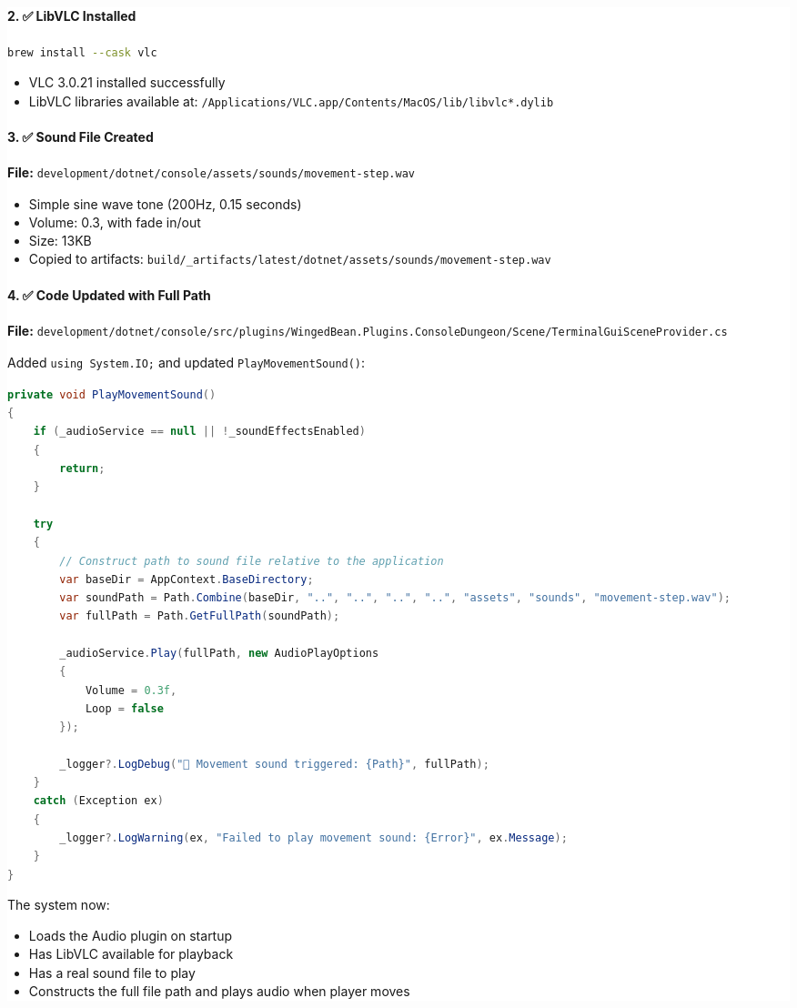 #### 2. ✅ LibVLC Installed
```bash
brew install --cask vlc
```
- VLC 3.0.21 installed successfully
- LibVLC libraries available at: `/Applications/VLC.app/Contents/MacOS/lib/libvlc*.dylib`

#### 3. ✅ Sound File Created
**File:** `development/dotnet/console/assets/sounds/movement-step.wav`
- Simple sine wave tone (200Hz, 0.15 seconds)
- Volume: 0.3, with fade in/out
- Size: 13KB
- Copied to artifacts: `build/_artifacts/latest/dotnet/assets/sounds/movement-step.wav`

#### 4. ✅ Code Updated with Full Path
**File:** `development/dotnet/console/src/plugins/WingedBean.Plugins.ConsoleDungeon/Scene/TerminalGuiSceneProvider.cs`

Added `using System.IO;` and updated `PlayMovementSound()`:

```csharp
private void PlayMovementSound()
{
    if (_audioService == null || !_soundEffectsEnabled)
    {
        return;
    }
    
    try
    {
        // Construct path to sound file relative to the application
        var baseDir = AppContext.BaseDirectory;
        var soundPath = Path.Combine(baseDir, "..", "..", "..", "..", "assets", "sounds", "movement-step.wav");
        var fullPath = Path.GetFullPath(soundPath);
        
        _audioService.Play(fullPath, new AudioPlayOptions 
        { 
            Volume = 0.3f,
            Loop = false 
        });
        
        _logger?.LogDebug("🎵 Movement sound triggered: {Path}", fullPath);
    }
    catch (Exception ex)
    {
        _logger?.LogWarning(ex, "Failed to play movement sound: {Error}", ex.Message);
    }
}
```

The system now:
- Loads the Audio plugin on startup
- Has LibVLC available for playback
- Has a real sound file to play
- Constructs the full file path and plays audio when player moves
